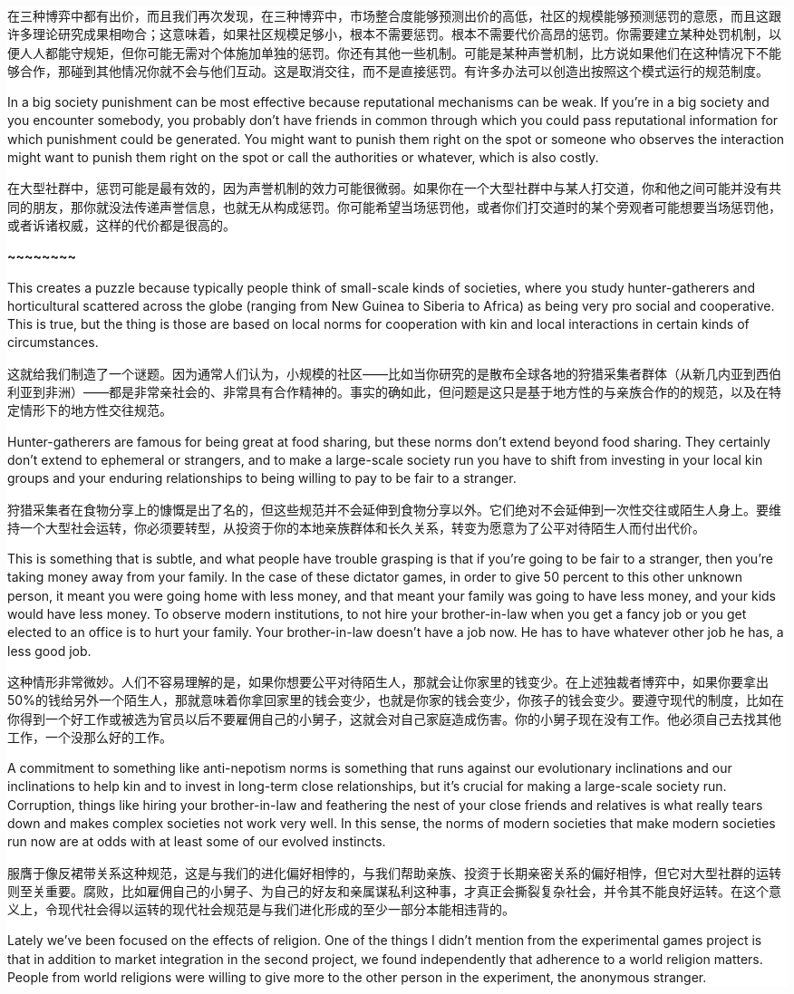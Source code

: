 在三种博弈中都有出价，而且我们再次发现，在三种博弈中，市场整合度能够预测出价的高低，社区的规模能够预测惩罚的意愿，而且这跟许多理论研究成果相吻合；这意味着，如果社区规模足够小，根本不需要惩罚。根本不需要代价高昂的惩罚。你需要建立某种处罚机制，以便人人都能守规矩，但你可能无需对个体施加单独的惩罚。你还有其他一些机制。可能是某种声誉机制，比方说如果他们在这种情况下不能够合作，那碰到其他情况你就不会与他们互动。这是取消交往，而不是直接惩罚。有许多办法可以创造出按照这个模式运行的规范制度。

In a big society punishment can be most effective because reputational mechanisms can be weak. If you’re in a big society and you encounter somebody, you probably don’t have friends in common through which you could pass reputational information for which punishment could be generated. You might want to punish them right on the spot or someone who observes the interaction might want to punish them right on the spot or call the authorities or whatever, which is also costly.

在大型社群中，惩罚可能是最有效的，因为声誉机制的效力可能很微弱。如果你在一个大型社群中与某人打交道，你和他之间可能并没有共同的朋友，那你就没法传递声誉信息，也就无从构成惩罚。你可能希望当场惩罚他，或者你们打交道时的某个旁观者可能想要当场惩罚他，或者诉诸权威，这样的代价都是很高的。

**~~~~~~~~**

This creates a puzzle because typically people think of small-scale kinds of societies, where you study hunter-gatherers and horticultural scattered across the globe (ranging from New Guinea to Siberia to Africa) as being very pro social and cooperative. This is true, but the thing is those are based on local norms for cooperation with kin and local interactions in certain kinds of circumstances.

这就给我们制造了一个谜题。因为通常人们认为，小规模的社区——比如当你研究的是散布全球各地的狩猎采集者群体（从新几内亚到西伯利亚到非洲）——都是非常亲社会的、非常具有合作精神的。事实的确如此，但问题是这只是基于地方性的与亲族合作的的规范，以及在特定情形下的地方性交往规范。

Hunter-gatherers are famous for being great at food sharing, but these norms don’t extend beyond food sharing. They certainly don’t extend to ephemeral or strangers, and to make a large-scale society run you have to shift from investing in your local kin groups and your enduring relationships to being willing to pay to be fair to a stranger.

狩猎采集者在食物分享上的慷慨是出了名的，但这些规范并不会延伸到食物分享以外。它们绝对不会延伸到一次性交往或陌生人身上。要维持一个大型社会运转，你必须要转型，从投资于你的本地亲族群体和长久关系，转变为愿意为了公平对待陌生人而付出代价。

This is something that is subtle, and what people have trouble grasping is that if you’re going to be fair to a stranger, then you’re taking money away from your family. In the case of these dictator games, in order to give 50 percent to this other unknown person, it meant you were going home with less money, and that meant your family was going to have less money, and your kids would have less money. To observe modern institutions, to not hire your brother-in-law when you get a fancy job or you get elected to an office is to hurt your family. Your brother-in-law doesn’t have a job now. He has to have whatever other job he has, a less good job.

这种情形非常微妙。人们不容易理解的是，如果你想要公平对待陌生人，那就会让你家里的钱变少。在上述独裁者博弈中，如果你要拿出50%的钱给另外一个陌生人，那就意味着你拿回家里的钱会变少，也就是你家的钱会变少，你孩子的钱会变少。要遵守现代的制度，比如在你得到一个好工作或被选为官员以后不要雇佣自己的小舅子，这就会对自己家庭造成伤害。你的小舅子现在没有工作。他必须自己去找其他工作，一个没那么好的工作。

A commitment to something like anti-nepotism norms is something that runs against our evolutionary inclinations and our inclinations to help kin and to invest in long-term close relationships, but it’s crucial for making a large-scale society run. Corruption, things like hiring your brother-in-law and feathering the nest of your close friends and relatives is what really tears down and makes complex societies not work very well. In this sense, the norms of modern societies that make modern societies run now are at odds with at least some of our evolved instincts.

服膺于像反裙带关系这种规范，这是与我们的进化偏好相悖的，与我们帮助亲族、投资于长期亲密关系的偏好相悖，但它对大型社群的运转则至关重要。腐败，比如雇佣自己的小舅子、为自己的好友和亲属谋私利这种事，才真正会撕裂复杂社会，并令其不能良好运转。在这个意义上，令现代社会得以运转的现代社会规范是与我们进化形成的至少一部分本能相违背的。

Lately we’ve been focused on the effects of religion. One of the things I didn’t mention from the experimental games project is that in addition to market integration in the second project, we found independently that adherence to a world religion matters. People from world religions were willing to give more to the other person in the experiment, the anonymous stranger.
